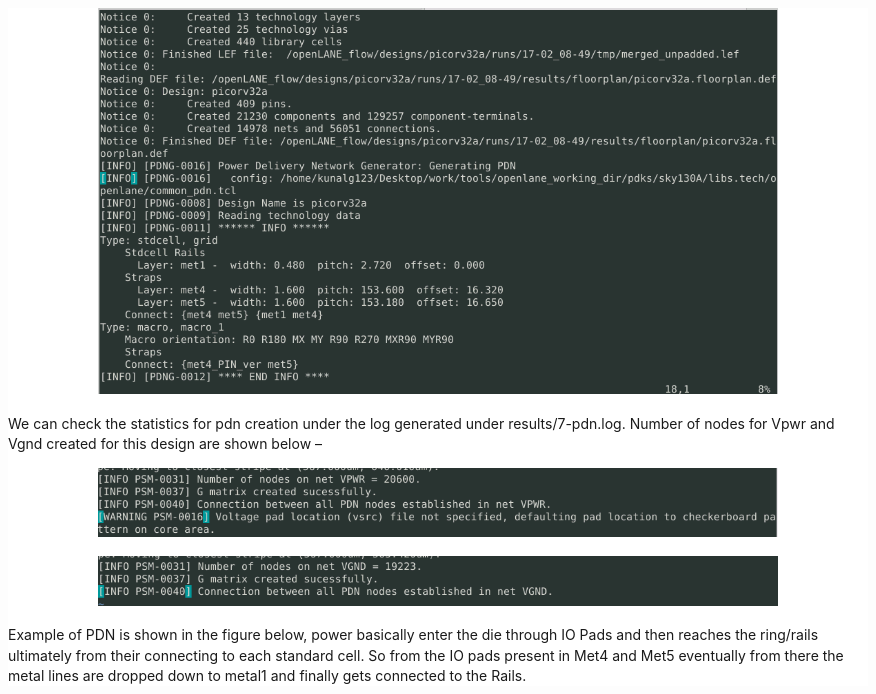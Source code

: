 <p align="center">
<img src="./media/image194.png" style="width:7.0875in;height:4.02569in"
alt="Text Description automatically generated" />
</p>

We can check the statistics for pdn creation under the log generated
under results/7-pdn.log. Number of nodes for Vpwr and Vgnd created for
this design are shown below –

<p align="center">
<img src="./media/image195.png"
style="width:7.0875in;height:0.71389in" />
</p>
<p align="center">
<img src="./media/image196.png"
style="width:7.0875in;height:0.52014in" />
</p>

Example of PDN is shown in the figure below, power basically enter the
die through IO Pads and then reaches the ring/rails ultimately from
their connecting to each standard cell. So from the IO pads present in
Met4 and Met5 eventually from there the metal lines are dropped down to
metal1 and finally gets connected to the Rails.
